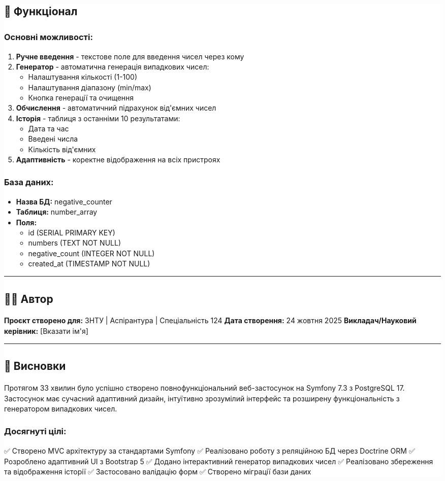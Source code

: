 
## 📸 Функціонал

### Основні можливості:
1. **Ручне введення** - текстове поле для введення чисел через кому
2. **Генератор** - автоматична генерація випадкових чисел:
   - Налаштування кількості (1-100)
   - Налаштування діапазону (min/max)
   - Кнопка генерації та очищення
3. **Обчислення** - автоматичний підрахунок від'ємних чисел
4. **Історія** - таблиця з останніми 10 результатами:
   - Дата та час
   - Введені числа
   - Кількість від'ємних
5. **Адаптивність** - коректне відображення на всіх пристроях

### База даних:
- **Назва БД:** negative_counter
- **Таблиця:** number_array
- **Поля:**
  - id (SERIAL PRIMARY KEY)
  - numbers (TEXT NOT NULL)
  - negative_count (INTEGER NOT NULL)
  - created_at (TIMESTAMP NOT NULL)

---

## 👨‍💻 Автор

**Проєкт створено для:** ЗНТУ | Аспірантура | Спеціальність 124
**Дата створення:** 24 жовтня 2025
**Викладач/Науковий керівник:** [Вказати ім'я]

---

## 📌 Висновки

Протягом 33 хвилин було успішно створено повнофункціональний веб-застосунок на Symfony 7.3 з PostgreSQL 17. Застосунок має сучасний адаптивний дизайн, інтуїтивно зрозумілий інтерфейс та розширену функціональність з генератором випадкових чисел.

### Досягнуті цілі:
✅ Створено MVC архітектуру за стандартами Symfony
✅ Реалізовано роботу з реляційною БД через Doctrine ORM
✅ Розроблено адаптивний UI з Bootstrap 5
✅ Додано інтерактивний генератор випадкових чисел
✅ Реалізовано збереження та відображення історії
✅ Застосовано валідацію форм
✅ Створено міграції бази даних
